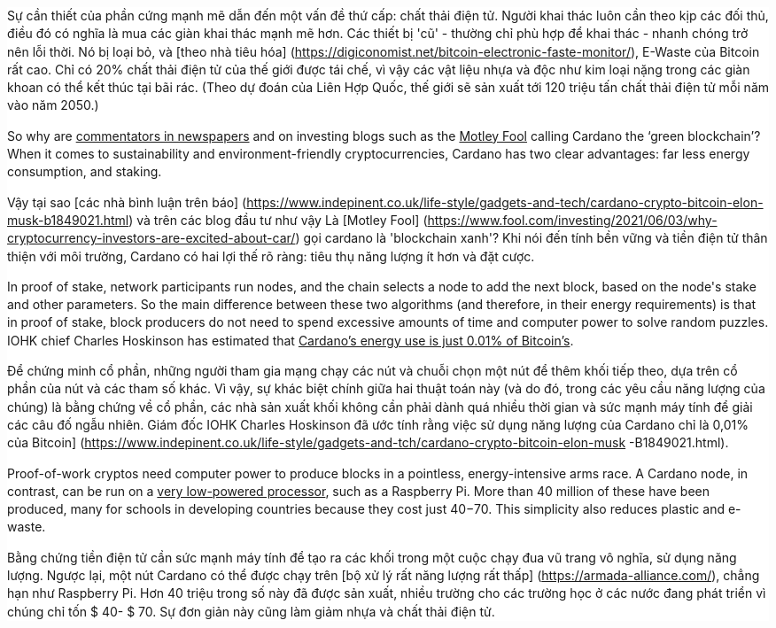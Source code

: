 Sự cần thiết của phần cứng mạnh mẽ dẫn đến một vấn đề thứ cấp: chất thải điện tử.
Người khai thác luôn cần theo kịp các đối thủ, điều đó có nghĩa là mua các giàn khai thác mạnh mẽ hơn.
Các thiết bị 'cũ' - thường chỉ phù hợp để khai thác - nhanh chóng trở nên lỗi thời.
Nó bị loại bỏ, và [theo nhà tiêu hóa] (https://digiconomist.net/bitcoin-electronic-faste-monitor/), E-Waste của Bitcoin rất cao.
Chỉ có 20% chất thải điện tử của thế giới được tái chế, vì vậy các vật liệu nhựa và độc như kim loại nặng trong các giàn khoan có thể kết thúc tại bãi rác.
(Theo dự đoán của Liên Hợp Quốc, thế giới sẽ sản xuất tới 120 triệu tấn chất thải điện tử mỗi năm vào năm 2050.)

So why are [commentators in newspapers](https://www.independent.co.uk/life-style/gadgets-and-tech/cardano-crypto-bitcoin-elon-musk-b1849021.html) and on investing blogs such as the [Motley Fool](https://www.fool.com/investing/2021/06/03/why-cryptocurrency-investors-are-excited-about-car/) calling Cardano the ‘green blockchain’? When it comes to sustainability and environment-friendly cryptocurrencies, Cardano has two clear advantages: far less energy consumption, and staking.

Vậy tại sao [các nhà bình luận trên báo] (https://www.indepinent.co.uk/life-style/gadgets-and-tech/cardano-crypto-bitcoin-elon-musk-b1849021.html) và trên các blog đầu tư như vậy
Là [Motley Fool] (https://www.fool.com/investing/2021/06/03/why-cryptocurrency-investors-are-excited-about-car/) gọi cardano là 'blockchain xanh'?
Khi nói đến tính bền vững và tiền điện tử thân thiện với môi trường, Cardano có hai lợi thế rõ ràng: tiêu thụ năng lượng ít hơn và đặt cược.

In proof of stake, network participants run nodes, and the chain selects a node to add the next block, based on the node's stake and other parameters. So the main difference between these two algorithms (and therefore, in their energy requirements) is that in proof of stake, block producers do not need to spend excessive amounts of time and computer power to solve random puzzles. IOHK chief Charles Hoskinson has estimated that [Cardano’s energy use is just 0.01% of Bitcoin’s](https://www.independent.co.uk/life-style/gadgets-and-tech/cardano-crypto-bitcoin-elon-musk-b1849021.html).

Để chứng minh cổ phần, những người tham gia mạng chạy các nút và chuỗi chọn một nút để thêm khối tiếp theo, dựa trên cổ phần của nút và các tham số khác.
Vì vậy, sự khác biệt chính giữa hai thuật toán này (và do đó, trong các yêu cầu năng lượng của chúng) là bằng chứng về cổ phần, các nhà sản xuất khối không cần phải dành quá nhiều thời gian và sức mạnh máy tính để giải các câu đố ngẫu nhiên.
Giám đốc IOHK Charles Hoskinson đã ước tính rằng việc sử dụng năng lượng của Cardano chỉ là 0,01% của Bitcoin] (https://www.indepinent.co.uk/life-style/gadgets-and-tch/cardano-crypto-bitcoin-elon-musk
-B1849021.html).

Proof-of-work cryptos need computer power to produce blocks in a pointless, energy-intensive arms race. A Cardano node, in contrast, can be run on a [very low-powered processor](https://armada-alliance.com/), such as a Raspberry Pi. More than 40 million of these have been produced, many for schools in developing countries because they cost just $40-$70. This simplicity also reduces plastic and e-waste.

Bằng chứng tiền điện tử cần sức mạnh máy tính để tạo ra các khối trong một cuộc chạy đua vũ trang vô nghĩa, sử dụng năng lượng.
Ngược lại, một nút Cardano có thể được chạy trên [bộ xử lý rất năng lượng rất thấp] (https://armada-alliance.com/), chẳng hạn như Raspberry Pi.
Hơn 40 triệu trong số này đã được sản xuất, nhiều trường cho các trường học ở các nước đang phát triển vì chúng chỉ tốn $ 40- $ 70.
Sự đơn giản này cũng làm giảm nhựa và chất thải điện tử.
